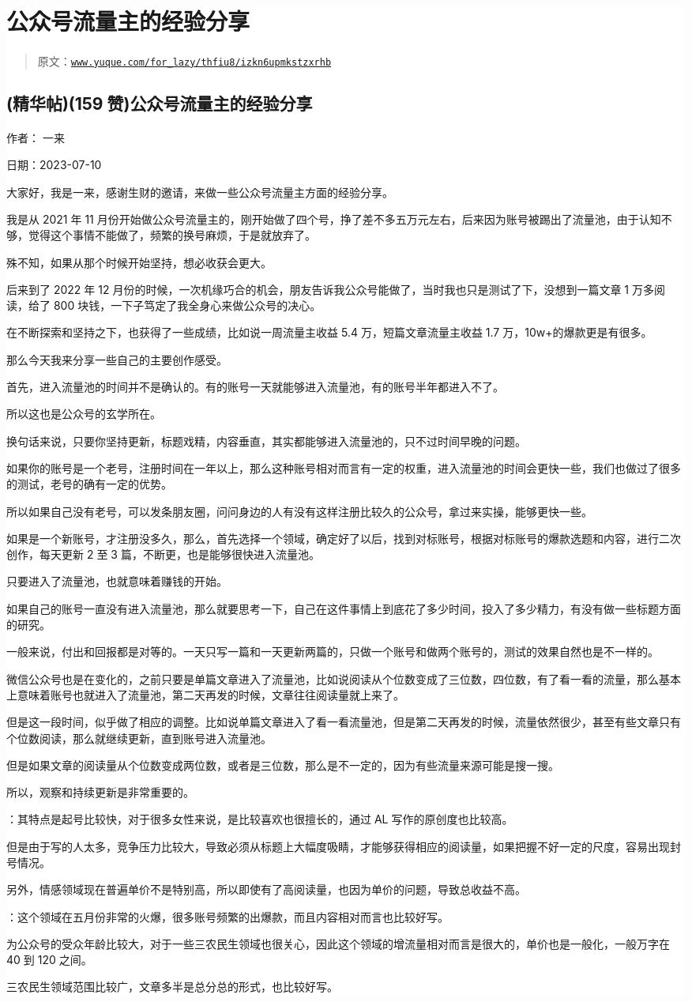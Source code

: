 # 公众号流量主的经验分享

> 原文：[`www.yuque.com/for_lazy/thfiu8/izkn6upmkstzxrhb`](https://www.yuque.com/for_lazy/thfiu8/izkn6upmkstzxrhb)



## (精华帖)(159 赞)公众号流量主的经验分享 

作者： 一来 

日期：2023-07-10 

大家好，我是一来，感谢生财的邀请，来做一些公众号流量主方面的经验分享。 

我是从 2021 年 11 月份开始做公众号流量主的，刚开始做了四个号，挣了差不多五万元左右，后来因为账号被踢出了流量池，由于认知不够，觉得这个事情不能做了，频繁的换号麻烦，于是就放弃了。 

殊不知，如果从那个时候开始坚持，想必收获会更大。 

后来到了 2022 年 12 月份的时候，一次机缘巧合的机会，朋友告诉我公众号能做了，当时我也只是测试了下，没想到一篇文章 1 万多阅读，给了 800 块钱，一下子笃定了我全身心来做公众号的决心。 

在不断探索和坚持之下，也获得了一些成绩，比如说一周流量主收益 5.4 万，短篇文章流量主收益 1.7 万，10w+的爆款更是有很多。 

那么今天我来分享一些自己的主要创作感受。 

首先，进入流量池的时间并不是确认的。有的账号一天就能够进入流量池，有的账号半年都进入不了。 

所以这也是公众号的玄学所在。 

换句话来说，只要你坚持更新，标题戏精，内容垂直，其实都能够进入流量池的，只不过时间早晚的问题。 

如果你的账号是一个老号，注册时间在一年以上，那么这种账号相对而言有一定的权重，进入流量池的时间会更快一些，我们也做过了很多的测试，老号的确有一定的优势。 

所以如果自己没有老号，可以发条朋友圈，问问身边的人有没有这样注册比较久的公众号，拿过来实操，能够更快一些。 

如果是一个新账号，才注册没多久，那么，首先选择一个领域，确定好了以后，找到对标账号，根据对标账号的爆款选题和内容，进行二次创作，每天更新 2 至 3 篇，不断更，也是能够很快进入流量池。 

只要进入了流量池，也就意味着赚钱的开始。 

如果自己的账号一直没有进入流量池，那么就要思考一下，自己在这件事情上到底花了多少时间，投入了多少精力，有没有做一些标题方面的研究。 

一般来说，付出和回报都是对等的。一天只写一篇和一天更新两篇的，只做一个账号和做两个账号的，测试的效果自然也是不一样的。 

微信公众号也是在变化的，之前只要是单篇文章进入了流量池，比如说阅读从个位数变成了三位数，四位数，有了看一看的流量，那么基本上意味着账号也就进入了流量池，第二天再发的时候，文章往往阅读量就上来了。 

但是这一段时间，似乎做了相应的调整。比如说单篇文章进入了看一看流量池，但是第二天再发的时候，流量依然很少，甚至有些文章只有个位数阅读，那么就继续更新，直到账号进入流量池。 

但是如果文章的阅读量从个位数变成两位数，或者是三位数，那么是不一定的，因为有些流量来源可能是搜一搜。 

所以，观察和持续更新是非常重要的。 

：其特点是起号比较快，对于很多女性来说，是比较喜欢也很擅长的，通过 AL 写作的原创度也比较高。 

但是由于写的人太多，竞争压力比较大，导致必须从标题上大幅度吸睛，才能够获得相应的阅读量，如果把握不好一定的尺度，容易出现封号情况。 

另外，情感领域现在普遍单价不是特别高，所以即使有了高阅读量，也因为单价的问题，导致总收益不高。 

：这个领域在五月份非常的火爆，很多账号频繁的出爆款，而且内容相对而言也比较好写。 

为公众号的受众年龄比较大，对于一些三农民生领域也很关心，因此这个领域的增流量相对而言是很大的，单价也是一般化，一般万字在 40 到 120 之间。 

三农民生领域范围比较广，文章多半是总分总的形式，也比较好写。 
